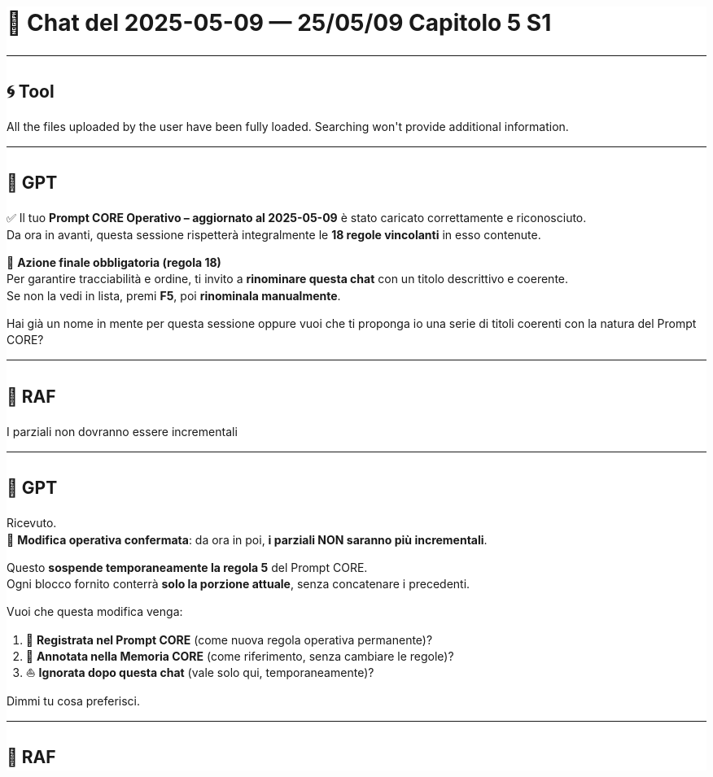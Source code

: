 # 📅 Chat del 2025-05-09 — 25/05/09 Capitolo 5 S1 

---

## 🌀 **Tool**

All the files uploaded by the user have been fully loaded. Searching won't provide additional information.

---

## 🤖 **GPT**

✅ Il tuo **Prompt CORE Operativo – aggiornato al 2025-05-09** è stato caricato correttamente e riconosciuto.  
Da ora in avanti, questa sessione rispetterà integralmente le **18 regole vincolanti** in esso contenute.

📎 **Azione finale obbligatoria (regola 18)**  
Per garantire tracciabilità e ordine, ti invito a **rinominare questa chat** con un titolo descrittivo e coerente.  
Se non la vedi in lista, premi **F5**, poi **rinominala manualmente**.

Hai già un nome in mente per questa sessione oppure vuoi che ti proponga io una serie di titoli coerenti con la natura del Prompt CORE?

---

## 👤 **RAF**

I parziali non dovranno essere incrementali

---

## 🤖 **GPT**

Ricevuto.  
🔁 **Modifica operativa confermata**: da ora in poi, **i parziali NON saranno più incrementali**.

Questo **sospende temporaneamente la regola 5** del Prompt CORE.  
Ogni blocco fornito conterrà **solo la porzione attuale**, senza concatenare i precedenti.

Vuoi che questa modifica venga:

1. 📌 **Registrata nel Prompt CORE** (come nuova regola operativa permanente)?  
2. 🧠 **Annotata nella Memoria CORE** (come riferimento, senza cambiare le regole)?  
3. ⛵ **Ignorata dopo questa chat** (vale solo qui, temporaneamente)?

Dimmi tu cosa preferisci.

---

## 👤 **RAF**
